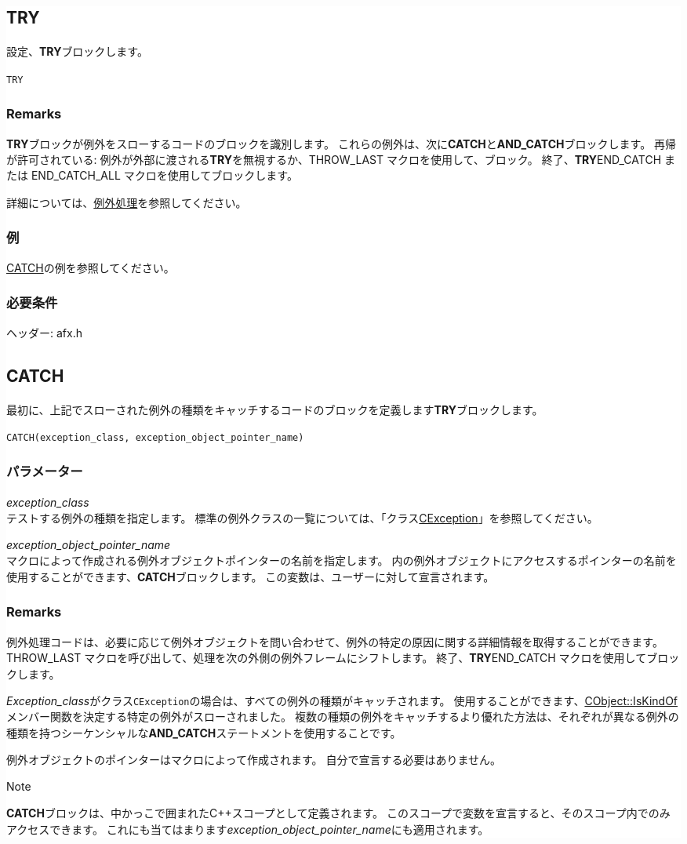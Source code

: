##  <a name="try"></a>  TRY

設定、**TRY**ブロックします。

```
TRY
```

### <a name="remarks"></a>Remarks

**TRY**ブロックが例外をスローするコードのブロックを識別します。 これらの例外は、次に**CATCH**と**AND_CATCH**ブロックします。 再帰が許可されている: 例外が外部に渡される**TRY**を無視するか、THROW_LAST マクロを使用して、ブロック。 終了、**TRY**END_CATCH または END_CATCH_ALL マクロを使用してブロックします。

詳細については、[例外処理](../../mfc/exception-handling-in-mfc.md)を参照してください。

### <a name="example"></a>例

[CATCH](#catch)の例を参照してください。

### <a name="requirements"></a>必要条件

ヘッダー: afx.h

##  <a name="catch"></a>CATCH

最初に、上記でスローされた例外の種類をキャッチするコードのブロックを定義します**TRY**ブロックします。

```
CATCH(exception_class, exception_object_pointer_name)
```

### <a name="parameters"></a>パラメーター

*exception_class*<br/>
テストする例外の種類を指定します。 標準の例外クラスの一覧については、「クラス[CException](../../mfc/reference/cexception-class.md)」を参照してください。

*exception_object_pointer_name*<br/>
マクロによって作成される例外オブジェクトポインターの名前を指定します。 内の例外オブジェクトにアクセスするポインターの名前を使用することができます、**CATCH**ブロックします。 この変数は、ユーザーに対して宣言されます。

### <a name="remarks"></a>Remarks

例外処理コードは、必要に応じて例外オブジェクトを問い合わせて、例外の特定の原因に関する詳細情報を取得することができます。 THROW_LAST マクロを呼び出して、処理を次の外側の例外フレームにシフトします。 終了、**TRY**END_CATCH マクロを使用してブロックします。

*Exception_class*がクラス`CException`の場合は、すべての例外の種類がキャッチされます。 使用することができます、[CObject::IsKindOf](../../mfc/reference/cobject-class.md#iskindof)メンバー関数を決定する特定の例外がスローされました。 複数の種類の例外をキャッチするより優れた方法は、それぞれが異なる例外の種類を持つシーケンシャルな**AND_CATCH**ステートメントを使用することです。

例外オブジェクトのポインターはマクロによって作成されます。 自分で宣言する必要はありません。

> [!NOTE]
>  **CATCH**ブロックは、中かっこで囲まれたC++スコープとして定義されます。 このスコープで変数を宣言すると、そのスコープ内でのみアクセスできます。 これにも当てはまります*exception_object_pointer_name*にも適用されます。
